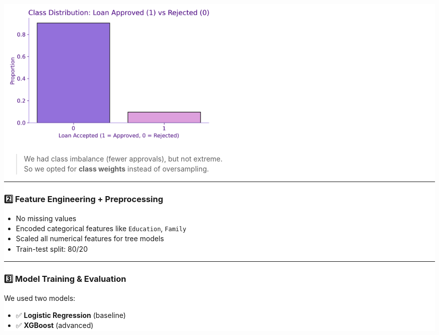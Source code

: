   <img src="./assets/class_imbalance.png" width="420"/>
</p>

> We had class imbalance (fewer approvals), but not extreme.  
> So we opted for **class weights** instead of oversampling.

---

### 2️⃣ Feature Engineering + Preprocessing

- No missing values  
- Encoded categorical features like `Education`, `Family`  
- Scaled all numerical features for tree models  
- Train-test split: 80/20  

---

### 3️⃣ Model Training & Evaluation

We used two models:
- ✅ **Logistic Regression** (baseline)
- ✅ **XGBoost** (advanced)

<p align="center">